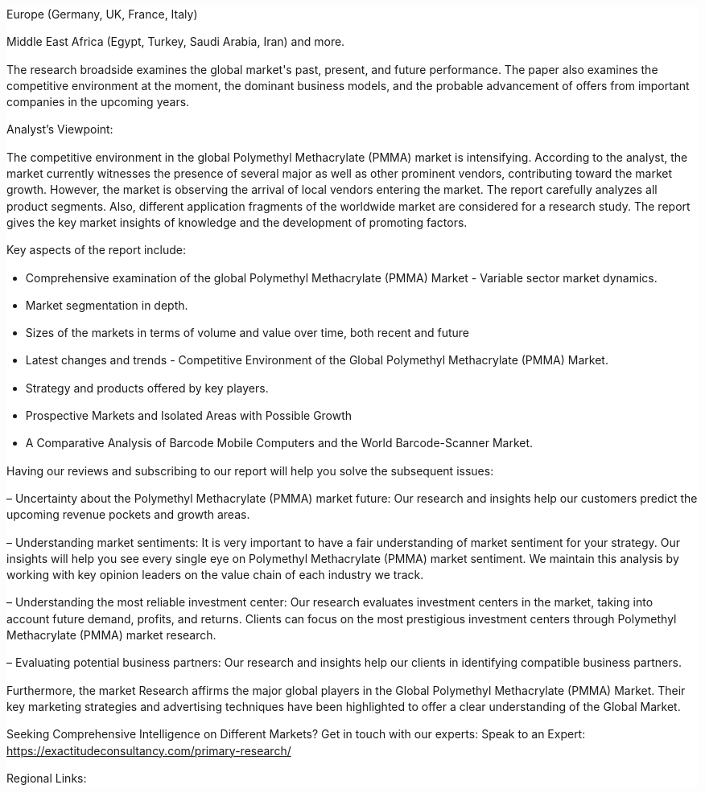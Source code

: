 Europe (Germany, UK, France, Italy)

Middle East Africa (Egypt, Turkey, Saudi Arabia, Iran) and more.

The research broadside examines the global market's past, present, and future performance. The paper also examines the competitive environment at the moment, the dominant business models, and the probable advancement of offers from important companies in the upcoming years.

Analyst’s Viewpoint:

The competitive environment in the global Polymethyl Methacrylate (PMMA) market is intensifying. According to the analyst, the market currently witnesses the presence of several major as well as other prominent vendors, contributing toward the market growth. However, the market is observing the arrival of local vendors entering the market. The report carefully analyzes all product segments. Also, different application fragments of the worldwide market are considered for a research study. The report gives the key market insights of knowledge and the development of promoting factors.

Key aspects of the report include:

- Comprehensive examination of the global Polymethyl Methacrylate (PMMA) Market - Variable sector market dynamics.

- Market segmentation in depth.

- Sizes of the markets in terms of volume and value over time, both recent and future

- Latest changes and trends - Competitive Environment of the Global Polymethyl Methacrylate (PMMA) Market.

- Strategy and products offered by key players.

- Prospective Markets and Isolated Areas with Possible Growth

- A Comparative Analysis of Barcode Mobile Computers and the World Barcode-Scanner Market.

Having our reviews and subscribing to our report will help you solve the subsequent issues:

– Uncertainty about the Polymethyl Methacrylate (PMMA) market future: Our research and insights help our customers predict the upcoming revenue pockets and growth areas.

– Understanding market sentiments: It is very important to have a fair understanding of market sentiment for your strategy. Our insights will help you see every single eye on Polymethyl Methacrylate (PMMA) market sentiment. We maintain this analysis by working with key opinion leaders on the value chain of each industry we track.

– Understanding the most reliable investment center: Our research evaluates investment centers in the market, taking into account future demand, profits, and returns. Clients can focus on the most prestigious investment centers through Polymethyl Methacrylate (PMMA) market research.

– Evaluating potential business partners: Our research and insights help our clients in identifying compatible business partners.

Furthermore, the market Research affirms the major global players in the Global Polymethyl Methacrylate (PMMA) Market. Their key marketing strategies and advertising techniques have been highlighted to offer a clear understanding of the Global Market.

Seeking Comprehensive Intelligence on Different Markets? Get in touch with our experts: Speak to an Expert: https://exactitudeconsultancy.com/primary-research/

Regional Links:
